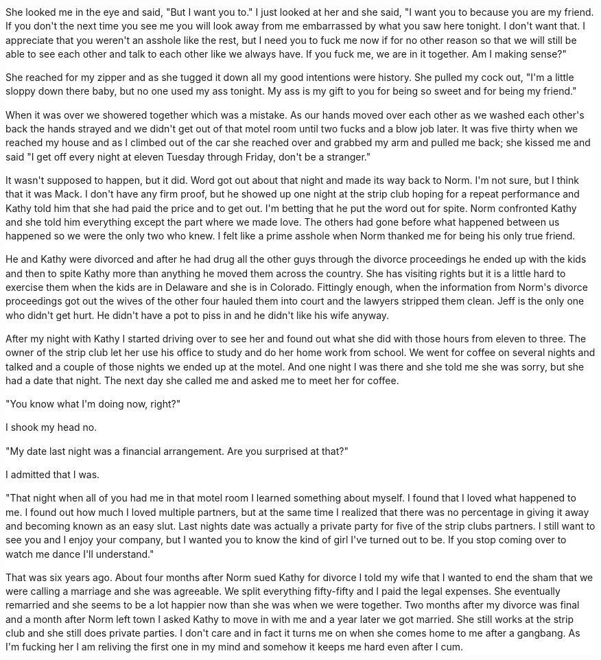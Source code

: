 She looked me in the eye and said, "But I want you to." I just looked at her and she said, "I want you to because you are my friend. If you don't the next time you see me you will look away from me embarrassed by what you saw here tonight. I don't want that. I appreciate that you weren't an asshole like the rest, but I need you to fuck me now if for no other reason so that we will still be able to see each other and talk to each other like we always have. If you fuck me, we are in it together. Am I making sense?" 

She reached for my zipper and as she tugged it down all my good intentions were history. She pulled my cock out, "I'm a little sloppy down there baby, but no one used my ass tonight. My ass is my gift to you for being so sweet and for being my friend." 

When it was over we showered together which was a mistake. As our hands moved over each other as we washed each other's back the hands strayed and we didn't get out of that motel room until two fucks and a blow job later. It was five thirty when we reached my house and as I climbed out of the car she reached over and grabbed my arm and pulled me back; she kissed me and said "I get off every night at eleven Tuesday through Friday, don't be a stranger." 

It wasn't supposed to happen, but it did. Word got out about that night and made its way back to Norm. I'm not sure, but I think that it was Mack. I don't have any firm proof, but he showed up one night at the strip club hoping for a repeat performance and Kathy told him that she had paid the price and to get out. I'm betting that he put the word out for spite. Norm confronted Kathy and she told him everything except the part where we made love. The others had gone before what happened between us happened so we were the only two who knew. I felt like a prime asshole when Norm thanked me for being his only true friend. 

He and Kathy were divorced and after he had drug all the other guys through the divorce proceedings he ended up with the kids and then to spite Kathy more than anything he moved them across the country. She has visiting rights but it is a little hard to exercise them when the kids are in Delaware and she is in Colorado. Fittingly enough, when the information from Norm's divorce proceedings got out the wives of the other four hauled them into court and the lawyers stripped them clean. Jeff is the only one who didn't get hurt. He didn't have a pot to piss in and he didn't like his wife anyway. 

After my night with Kathy I started driving over to see her and found out what she did with those hours from eleven to three. The owner of the strip club let her use his office to study and do her home work from school. We went for coffee on several nights and talked and a couple of those nights we ended up at the motel. And one night I was there and she told me she was sorry, but she had a date that night. The next day she called me and asked me to meet her for coffee. 

"You know what I'm doing now, right?" 

I shook my head no. 

"My date last night was a financial arrangement. Are you surprised at that?" 

I admitted that I was. 

"That night when all of you had me in that motel room I learned something about myself. I found that I loved what happened to me. I found out how much I loved multiple partners, but at the same time I realized that there was no percentage in giving it away and becoming known as an easy slut. Last nights date was actually a private party for five of the strip clubs partners. I still want to see you and I enjoy your company, but I wanted you to know the kind of girl I've turned out to be. If you stop coming over to watch me dance I'll understand." 

That was six years ago. About four months after Norm sued Kathy for divorce I told my wife that I wanted to end the sham that we were calling a marriage and she was agreeable. We split everything fifty-fifty and I paid the legal expenses. She eventually remarried and she seems to be a lot happier now than she was when we were together. Two months after my divorce was final and a month after Norm left town I asked Kathy to move in with me and a year later we got married. She still works at the strip club and she still does private parties. I don't care and in fact it turns me on when she comes home to me after a gangbang. As I'm fucking her I am reliving the first one in my mind and somehow it keeps me hard even after I cum. 
